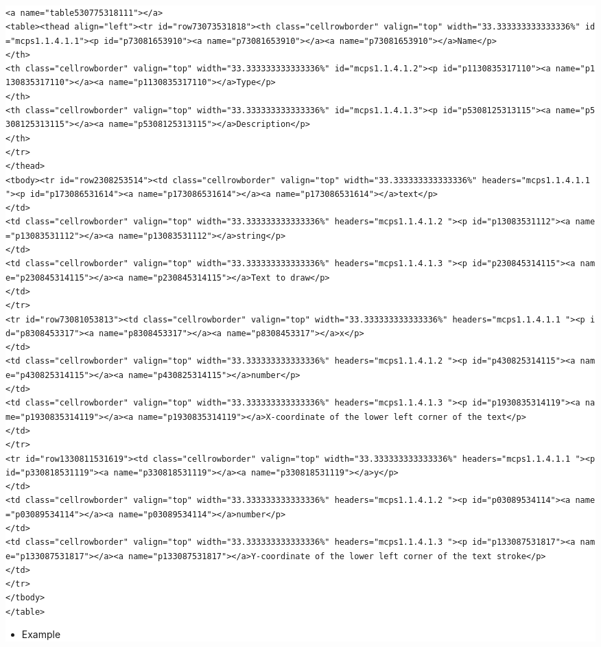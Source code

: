     <a name="table530775318111"></a>
    <table><thead align="left"><tr id="row73073531818"><th class="cellrowborder" valign="top" width="33.333333333333336%" id="mcps1.1.4.1.1"><p id="p73081653910"><a name="p73081653910"></a><a name="p73081653910"></a>Name</p>
    </th>
    <th class="cellrowborder" valign="top" width="33.333333333333336%" id="mcps1.1.4.1.2"><p id="p1130835317110"><a name="p1130835317110"></a><a name="p1130835317110"></a>Type</p>
    </th>
    <th class="cellrowborder" valign="top" width="33.333333333333336%" id="mcps1.1.4.1.3"><p id="p5308125313115"><a name="p5308125313115"></a><a name="p5308125313115"></a>Description</p>
    </th>
    </tr>
    </thead>
    <tbody><tr id="row2308253514"><td class="cellrowborder" valign="top" width="33.333333333333336%" headers="mcps1.1.4.1.1 "><p id="p173086531614"><a name="p173086531614"></a><a name="p173086531614"></a>text</p>
    </td>
    <td class="cellrowborder" valign="top" width="33.333333333333336%" headers="mcps1.1.4.1.2 "><p id="p13083531112"><a name="p13083531112"></a><a name="p13083531112"></a>string</p>
    </td>
    <td class="cellrowborder" valign="top" width="33.333333333333336%" headers="mcps1.1.4.1.3 "><p id="p230845314115"><a name="p230845314115"></a><a name="p230845314115"></a>Text to draw</p>
    </td>
    </tr>
    <tr id="row73081053813"><td class="cellrowborder" valign="top" width="33.333333333333336%" headers="mcps1.1.4.1.1 "><p id="p8308453317"><a name="p8308453317"></a><a name="p8308453317"></a>x</p>
    </td>
    <td class="cellrowborder" valign="top" width="33.333333333333336%" headers="mcps1.1.4.1.2 "><p id="p430825314115"><a name="p430825314115"></a><a name="p430825314115"></a>number</p>
    </td>
    <td class="cellrowborder" valign="top" width="33.333333333333336%" headers="mcps1.1.4.1.3 "><p id="p1930835314119"><a name="p1930835314119"></a><a name="p1930835314119"></a>X-coordinate of the lower left corner of the text</p>
    </td>
    </tr>
    <tr id="row1330811531619"><td class="cellrowborder" valign="top" width="33.333333333333336%" headers="mcps1.1.4.1.1 "><p id="p330818531119"><a name="p330818531119"></a><a name="p330818531119"></a>y</p>
    </td>
    <td class="cellrowborder" valign="top" width="33.333333333333336%" headers="mcps1.1.4.1.2 "><p id="p03089534114"><a name="p03089534114"></a><a name="p03089534114"></a>number</p>
    </td>
    <td class="cellrowborder" valign="top" width="33.333333333333336%" headers="mcps1.1.4.1.3 "><p id="p133087531817"><a name="p133087531817"></a><a name="p133087531817"></a>Y-coordinate of the lower left corner of the text stroke</p>
    </td>
    </tr>
    </tbody>
    </table>

-   Example
